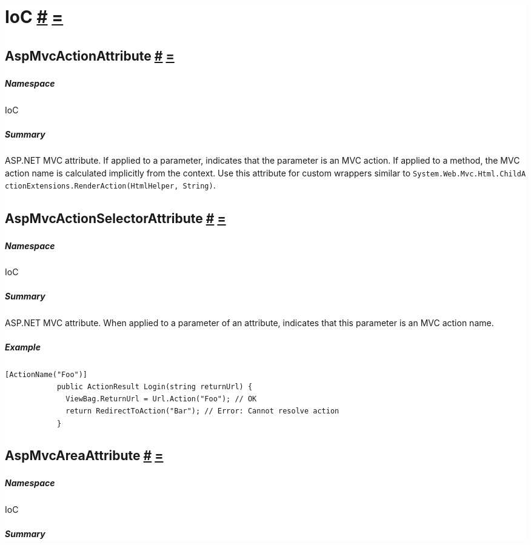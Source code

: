<a name='assembly'></a>
# IoC [#](#assembly 'Go To Here') [=](#contents 'Back To Contents')

<a name='T-IoC-AspMvcActionAttribute'></a>
## AspMvcActionAttribute [#](#T-IoC-AspMvcActionAttribute 'Go To Here') [=](#contents 'Back To Contents')

##### Namespace

IoC

##### Summary

ASP.NET MVC attribute. If applied to a parameter, indicates that the parameter is an MVC action. If applied to a method, the MVC action name is calculated implicitly from the context. Use this attribute for custom wrappers similar to `System.Web.Mvc.Html.ChildActionExtensions.RenderAction(HtmlHelper, String)`.

<a name='T-IoC-AspMvcActionSelectorAttribute'></a>
## AspMvcActionSelectorAttribute [#](#T-IoC-AspMvcActionSelectorAttribute 'Go To Here') [=](#contents 'Back To Contents')

##### Namespace

IoC

##### Summary

ASP.NET MVC attribute. When applied to a parameter of an attribute, indicates that this parameter is an MVC action name.

##### Example

```
[ActionName("Foo")]
            public ActionResult Login(string returnUrl) {
              ViewBag.ReturnUrl = Url.Action("Foo"); // OK
              return RedirectToAction("Bar"); // Error: Cannot resolve action
            }
```

<a name='T-IoC-AspMvcAreaAttribute'></a>
## AspMvcAreaAttribute [#](#T-IoC-AspMvcAreaAttribute 'Go To Here') [=](#contents 'Back To Contents')

##### Namespace

IoC

##### Summary
